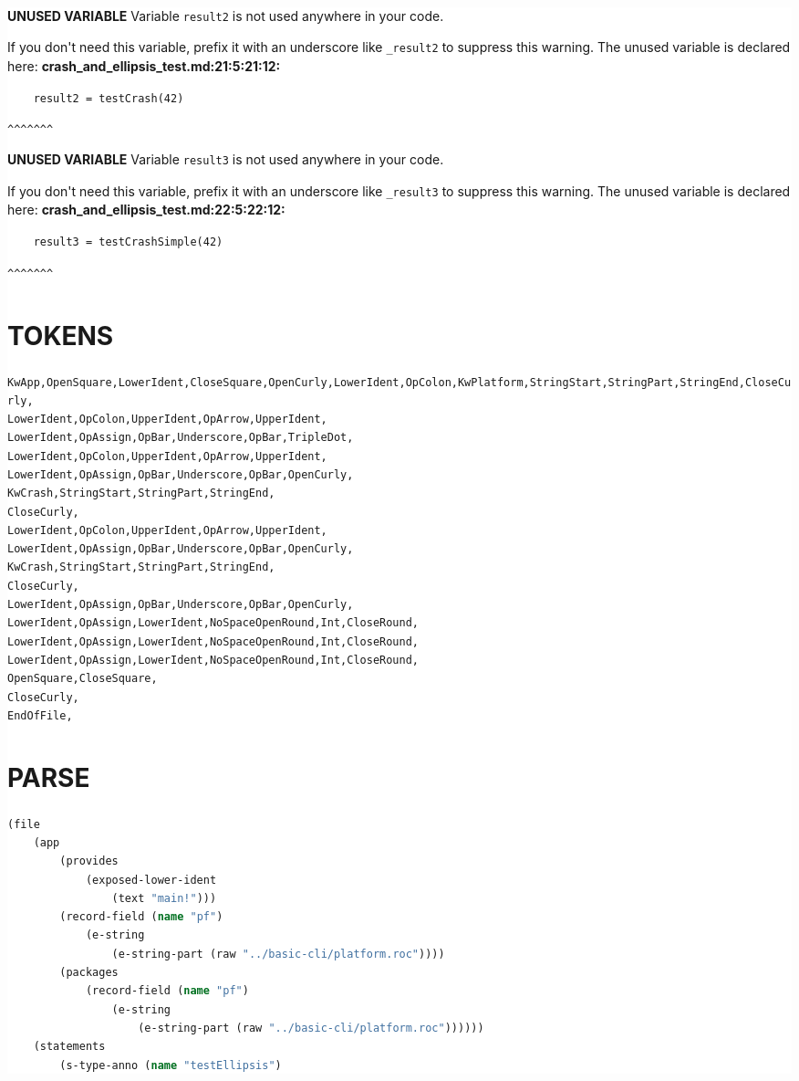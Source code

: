 
**UNUSED VARIABLE**
Variable `result2` is not used anywhere in your code.

If you don't need this variable, prefix it with an underscore like `_result2` to suppress this warning.
The unused variable is declared here:
**crash_and_ellipsis_test.md:21:5:21:12:**
```roc
    result2 = testCrash(42)
```
    ^^^^^^^


**UNUSED VARIABLE**
Variable `result3` is not used anywhere in your code.

If you don't need this variable, prefix it with an underscore like `_result3` to suppress this warning.
The unused variable is declared here:
**crash_and_ellipsis_test.md:22:5:22:12:**
```roc
    result3 = testCrashSimple(42)
```
    ^^^^^^^


# TOKENS
~~~zig
KwApp,OpenSquare,LowerIdent,CloseSquare,OpenCurly,LowerIdent,OpColon,KwPlatform,StringStart,StringPart,StringEnd,CloseCurly,
LowerIdent,OpColon,UpperIdent,OpArrow,UpperIdent,
LowerIdent,OpAssign,OpBar,Underscore,OpBar,TripleDot,
LowerIdent,OpColon,UpperIdent,OpArrow,UpperIdent,
LowerIdent,OpAssign,OpBar,Underscore,OpBar,OpenCurly,
KwCrash,StringStart,StringPart,StringEnd,
CloseCurly,
LowerIdent,OpColon,UpperIdent,OpArrow,UpperIdent,
LowerIdent,OpAssign,OpBar,Underscore,OpBar,OpenCurly,
KwCrash,StringStart,StringPart,StringEnd,
CloseCurly,
LowerIdent,OpAssign,OpBar,Underscore,OpBar,OpenCurly,
LowerIdent,OpAssign,LowerIdent,NoSpaceOpenRound,Int,CloseRound,
LowerIdent,OpAssign,LowerIdent,NoSpaceOpenRound,Int,CloseRound,
LowerIdent,OpAssign,LowerIdent,NoSpaceOpenRound,Int,CloseRound,
OpenSquare,CloseSquare,
CloseCurly,
EndOfFile,
~~~
# PARSE
~~~clojure
(file
	(app
		(provides
			(exposed-lower-ident
				(text "main!")))
		(record-field (name "pf")
			(e-string
				(e-string-part (raw "../basic-cli/platform.roc"))))
		(packages
			(record-field (name "pf")
				(e-string
					(e-string-part (raw "../basic-cli/platform.roc"))))))
	(statements
		(s-type-anno (name "testEllipsis")
~~~